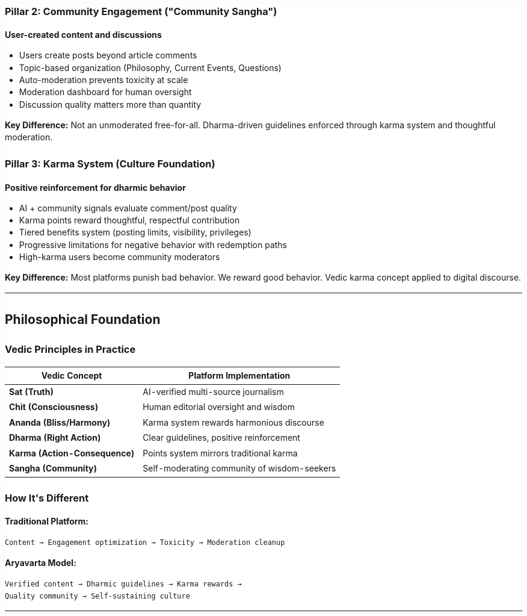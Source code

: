 ### Pillar 2: Community Engagement ("Community Sangha")
**User-created content and discussions**

- Users create posts beyond article comments
- Topic-based organization (Philosophy, Current Events, Questions)
- Auto-moderation prevents toxicity at scale
- Moderation dashboard for human oversight
- Discussion quality matters more than quantity

**Key Difference:** Not an unmoderated free-for-all. Dharma-driven guidelines enforced through karma system and thoughtful moderation.

### Pillar 3: Karma System (Culture Foundation)
**Positive reinforcement for dharmic behavior**

- AI + community signals evaluate comment/post quality
- Karma points reward thoughtful, respectful contribution
- Tiered benefits system (posting limits, visibility, privileges)
- Progressive limitations for negative behavior with redemption paths
- High-karma users become community moderators

**Key Difference:** Most platforms punish bad behavior. We reward good behavior. Vedic karma concept applied to digital discourse.

---

## Philosophical Foundation

### Vedic Principles in Practice

| Vedic Concept | Platform Implementation |
|---------------|------------------------|
| **Sat (Truth)** | AI-verified multi-source journalism |
| **Chit (Consciousness)** | Human editorial oversight and wisdom |
| **Ananda (Bliss/Harmony)** | Karma system rewards harmonious discourse |
| **Dharma (Right Action)** | Clear guidelines, positive reinforcement |
| **Karma (Action-Consequence)** | Points system mirrors traditional karma |
| **Sangha (Community)** | Self-moderating community of wisdom-seekers |

### How It's Different

**Traditional Platform:**
```
Content → Engagement optimization → Toxicity → Moderation cleanup
```

**Aryavarta Model:**
```
Verified content → Dharmic guidelines → Karma rewards → 
Quality community → Self-sustaining culture
```

---